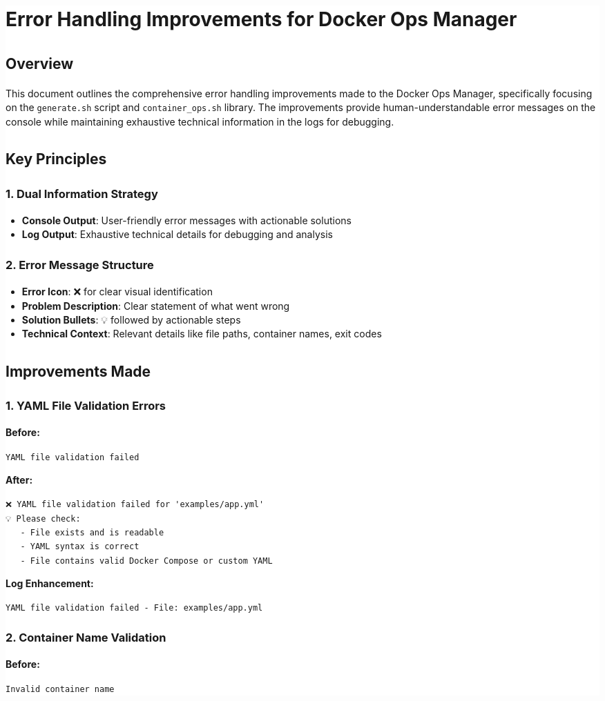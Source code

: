 # Error Handling Improvements for Docker Ops Manager

## Overview
This document outlines the comprehensive error handling improvements made to the Docker Ops Manager, specifically focusing on the `generate.sh` script and `container_ops.sh` library. The improvements provide human-understandable error messages on the console while maintaining exhaustive technical information in the logs for debugging.

## Key Principles

### 1. Dual Information Strategy
- **Console Output**: User-friendly error messages with actionable solutions
- **Log Output**: Exhaustive technical details for debugging and analysis

### 2. Error Message Structure
- **Error Icon**: ❌ for clear visual identification
- **Problem Description**: Clear statement of what went wrong
- **Solution Bullets**: 💡 followed by actionable steps
- **Technical Context**: Relevant details like file paths, container names, exit codes

## Improvements Made

### 1. YAML File Validation Errors

**Before:**
```
YAML file validation failed
```

**After:**
```
❌ YAML file validation failed for 'examples/app.yml'
💡 Please check:
   - File exists and is readable
   - YAML syntax is correct
   - File contains valid Docker Compose or custom YAML
```

**Log Enhancement:**
```
YAML file validation failed - File: examples/app.yml
```

### 2. Container Name Validation

**Before:**
```
Invalid container name
```
